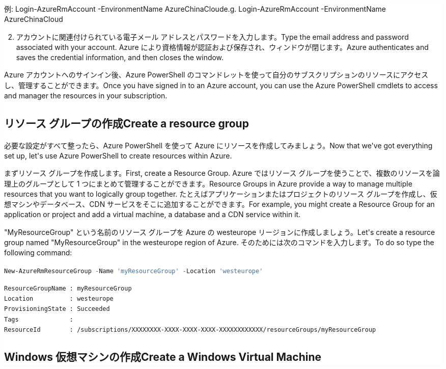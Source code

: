    <span data-ttu-id="2beb9-125">例: Login-AzureRmAccount -EnvironmentName AzureChinaCloud</span><span class="sxs-lookup"><span data-stu-id="2beb9-125">e.g. Login-AzureRmAccount -EnvironmentName AzureChinaCloud</span></span>

2. <span data-ttu-id="2beb9-126">アカウントに関連付けられている電子メール アドレスとパスワードを入力します。</span><span class="sxs-lookup"><span data-stu-id="2beb9-126">Type the email address and password associated with your account.</span></span> <span data-ttu-id="2beb9-127">Azure により資格情報が認証および保存され、ウィンドウが閉じます。</span><span class="sxs-lookup"><span data-stu-id="2beb9-127">Azure authenticates and saves the credential information, and then closes the window.</span></span>

<span data-ttu-id="2beb9-128">Azure アカウントへのサインイン後、Azure PowerShell のコマンドレットを使って自分のサブスクリプションのリソースにアクセスし、管理することができます。</span><span class="sxs-lookup"><span data-stu-id="2beb9-128">Once you have signed in to an Azure account, you can use the Azure PowerShell cmdlets to access and manager the resources in your subscription.</span></span>

## <a name="create-a-resource-group"></a><span data-ttu-id="2beb9-129">リソース グループの作成</span><span class="sxs-lookup"><span data-stu-id="2beb9-129">Create a resource group</span></span>

<span data-ttu-id="2beb9-130">必要な設定がすべて整ったら、Azure PowerShell を使って Azure にリソースを作成してみましょう。</span><span class="sxs-lookup"><span data-stu-id="2beb9-130">Now that we've got everything set up, let's use Azure PowerShell to create resources within Azure.</span></span>

<span data-ttu-id="2beb9-131">まずリソース グループを作成します。</span><span class="sxs-lookup"><span data-stu-id="2beb9-131">First, create a Resource Group.</span></span> <span data-ttu-id="2beb9-132">Azure ではリソース グループを使うことで、複数のリソースを論理上のグループとして 1 つにまとめて管理することができます。</span><span class="sxs-lookup"><span data-stu-id="2beb9-132">Resource Groups in Azure provide a way to manage multiple resources that you want to logically group together.</span></span> <span data-ttu-id="2beb9-133">たとえばアプリケーションまたはプロジェクトのリソース グループを作成し、仮想マシンやデータベース、CDN サービスをそこに追加することができます。</span><span class="sxs-lookup"><span data-stu-id="2beb9-133">For example, you might create a Resource Group for an application or project and add a virtual machine, a database and a CDN service within it.</span></span>

<span data-ttu-id="2beb9-134">"MyResourceGroup" という名前のリソース グループを Azure の westeurope リージョンに作成しましょう。</span><span class="sxs-lookup"><span data-stu-id="2beb9-134">Let's create a resource group named "MyResourceGroup" in the westeurope region of Azure.</span></span> <span data-ttu-id="2beb9-135">そのためには次のコマンドを入力します。</span><span class="sxs-lookup"><span data-stu-id="2beb9-135">To do so type the following command:</span></span>

```powershell
New-AzureRmResourceGroup -Name 'myResourceGroup' -Location 'westeurope'
```

```Output
ResourceGroupName : myResourceGroup
Location          : westeurope
ProvisioningState : Succeeded
Tags              :
ResourceId        : /subscriptions/XXXXXXXX-XXXX-XXXX-XXXX-XXXXXXXXXXXX/resourceGroups/myResourceGroup
```

## <a name="create-a-windows-virtual-machine"></a><span data-ttu-id="2beb9-136">Windows 仮想マシンの作成</span><span class="sxs-lookup"><span data-stu-id="2beb9-136">Create a Windows Virtual Machine</span></span>

